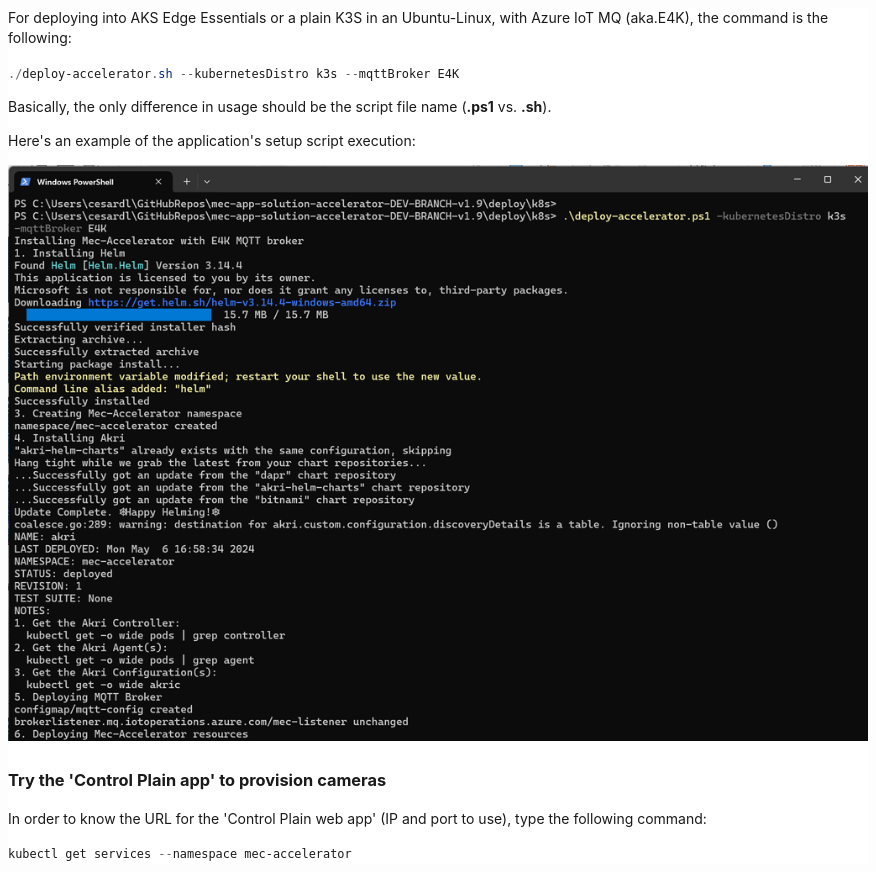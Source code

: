 For deploying into AKS Edge Essentials or a plain K3S in an Ubuntu-Linux, with Azure IoT MQ (aka.E4K), the command is the following:

```powershell
./deploy-accelerator.sh --kubernetesDistro k3s --mqttBroker E4K
```

Basically, the only difference in usage should be the script file name (**.ps1** vs. **.sh**).

Here's an example of the application's setup script execution:

<img width="1000" alt="image" src="./docs/imgs/deploy_00.png">

### Try the 'Control Plain app' to provision cameras

In order to know the URL for the 'Control Plain web app' (IP and port to use), type the following command:

```powershell
kubectl get services --namespace mec-accelerator
```
